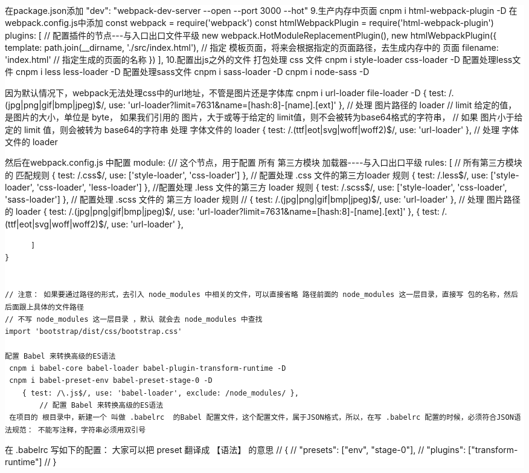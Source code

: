 在package.json添加
"dev": "webpack-dev-server --open --port 3000 --hot"
9.生产内存中页面
    cnpm i html-webpack-plugin -D 
    在webpack.config.js中添加
    const webpack = require('webpack')
    const htmlWebpackPlugin = require('html-webpack-plugin')
    plugins: [ // 配置插件的节点---与入口出口文件平级
        new webpack.HotModuleReplacementPlugin(),
        new htmlWebpackPlugin({ 
            template: path.join(__dirname, './src/index.html'), // 指定 模板页面，将来会根据指定的页面路径，去生成内存中的 页面
            filename: 'index.html' // 指定生成的页面的名称
        })
    ],
10.配置出js之外的文件
 打包处理 css 文件 
 cnpm i style-loader css-loader -D
 配置处理less文件
 cnpm i less less-loader -D
 配置处理sass文件
 cnpm i sass-loader -D
 cnpm i node-sass -D 

因为默认情况下，webpack无法处理css中的url地址，不管是图片还是字体库
cnpm i url-loader file-loader -D
 { test: /\.(jpg|png|gif|bmp|jpeg)$/, use: 'url-loader?limit=7631&name=[hash:8]-[name].[ext]' }, // 处理 图片路径的 loader
    // limit 给定的值，是图片的大小，单位是 byte， 如果我们引用的 图片，大于或等于给定的 limit值，则不会被转为base64格式的字符串，
      // 如果 图片小于给定的 limit 值，则会被转为 base64的字符串
处理 字体文件的 loader
 { test: /\.(ttf|eot|svg|woff|woff2)$/, use: 'url-loader' }, // 处理 字体文件的 loader 

 然后在webpack.config.js 中配置
   module: {// 这个节点，用于配置 所有 第三方模块 加载器----与入口出口平级
        rules: [ // 所有第三方模块的 匹配规则
            { test: /\.css$/, use: ['style-loader', 'css-loader'] }, //  配置处理 .css 文件的第三方loader 规则
            { test: /\.less$/, use: ['style-loader', 'css-loader', 'less-loader'] }, //配置处理 .less 文件的第三方 loader 规则
            { test: /\.scss$/, use: ['style-loader', 'css-loader', 'sass-loader'] }, // 配置处理 .scss 文件的 第三方 loader 规则
           // { test: /\.(jpg|png|gif|bmp|jpeg)$/, use: 'url-loader' }, // 处理 图片路径的 loader
             { test: /\.(jpg|png|gif|bmp|jpeg)$/, use: 'url-loader?limit=7631&name=[hash:8]-[name].[ext]' },
             { test: /\.(ttf|eot|svg|woff|woff2)$/, use: 'url-loader' },

          ]
    }


    // 注意： 如果要通过路径的形式，去引入 node_modules 中相关的文件，可以直接省略 路径前面的 node_modules 这一层目录，直接写 包的名称，然后后面跟上具体的文件路径
    // 不写 node_modules 这一层目录 ，默认 就会去 node_modules 中查找
    import 'bootstrap/dist/css/bootstrap.css'

    配置 Babel 来转换高级的ES语法
     cnpm i babel-core babel-loader babel-plugin-transform-runtime -D
     cnpm i babel-preset-env babel-preset-stage-0 -D
        { test: /\.js$/, use: 'babel-loader', exclude: /node_modules/ }, 
            // 配置 Babel 来转换高级的ES语法
     在项目的 根目录中，新建一个 叫做 .babelrc  的Babel 配置文件，这个配置文件，属于JSON格式，所以，在写 .babelrc 配置的时候，必须符合JSON语法规范： 不能写注释，字符串必须用双引号
在 .babelrc 写如下的配置：  大家可以把 preset 翻译成 【语法】 的意思
        // {
        //   "presets": ["env", "stage-0"],
        //   "plugins": ["transform-runtime"]
        // }
